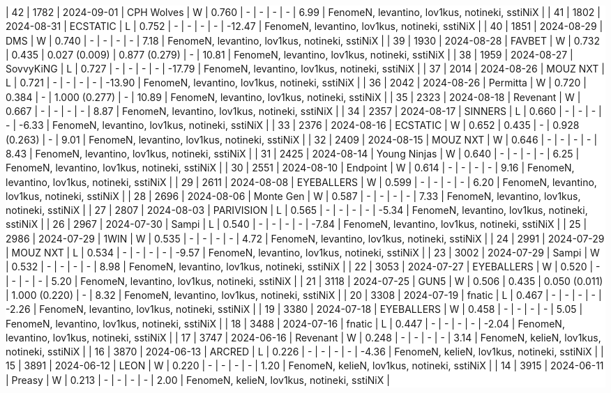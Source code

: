 |           42 |     1782 | 2024-09-01 | CPH Wolves        | W   | 0.760      | -            | -                | -                | -         |     6.99 | FenomeN, levantino, lov1kus, notineki, sstiNiX |
|           41 |     1802 | 2024-08-31 | ECSTATIC          | L   | 0.752      | -            | -                | -                | -         |   -12.47 | FenomeN, levantino, lov1kus, notineki, sstiNiX |
|           40 |     1851 | 2024-08-29 | DMS               | W   | 0.740      | -            | -                | -                | -         |     7.18 | FenomeN, levantino, lov1kus, notineki, sstiNiX |
|           39 |     1930 | 2024-08-28 | FAVBET            | W   | 0.732      | 0.435        | 0.027 (0.009)    | 0.877 (0.279)    | -         |    10.81 | FenomeN, levantino, lov1kus, notineki, sstiNiX |
|           38 |     1959 | 2024-08-27 | SovvyKiNG         | L   | 0.727      | -            | -                | -                | -         |   -17.79 | FenomeN, levantino, lov1kus, notineki, sstiNiX |
|           37 |     2014 | 2024-08-26 | MOUZ NXT          | L   | 0.721      | -            | -                | -                | -         |   -13.90 | FenomeN, levantino, lov1kus, notineki, sstiNiX |
|           36 |     2042 | 2024-08-26 | Permitta          | W   | 0.720      | 0.384        | -                | 1.000 (0.277)    | -         |    10.89 | FenomeN, levantino, lov1kus, notineki, sstiNiX |
|           35 |     2323 | 2024-08-18 | Revenant          | W   | 0.667      | -            | -                | -                | -         |     8.87 | FenomeN, levantino, lov1kus, notineki, sstiNiX |
|           34 |     2357 | 2024-08-17 | SINNERS           | L   | 0.660      | -            | -                | -                | -         |    -6.33 | FenomeN, levantino, lov1kus, notineki, sstiNiX |
|           33 |     2376 | 2024-08-16 | ECSTATIC          | W   | 0.652      | 0.435        | -                | 0.928 (0.263)    | -         |     9.01 | FenomeN, levantino, lov1kus, notineki, sstiNiX |
|           32 |     2409 | 2024-08-15 | MOUZ NXT          | W   | 0.646      | -            | -                | -                | -         |     8.43 | FenomeN, levantino, lov1kus, notineki, sstiNiX |
|           31 |     2425 | 2024-08-14 | Young Ninjas      | W   | 0.640      | -            | -                | -                | -         |     6.25 | FenomeN, levantino, lov1kus, notineki, sstiNiX |
|           30 |     2551 | 2024-08-10 | Endpoint          | W   | 0.614      | -            | -                | -                | -         |     9.16 | FenomeN, levantino, lov1kus, notineki, sstiNiX |
|           29 |     2611 | 2024-08-08 | EYEBALLERS        | W   | 0.599      | -            | -                | -                | -         |     6.20 | FenomeN, levantino, lov1kus, notineki, sstiNiX |
|           28 |     2696 | 2024-08-06 | Monte Gen         | W   | 0.587      | -            | -                | -                | -         |     7.33 | FenomeN, levantino, lov1kus, notineki, sstiNiX |
|           27 |     2807 | 2024-08-03 | PARIVISION        | L   | 0.565      | -            | -                | -                | -         |    -5.34 | FenomeN, levantino, lov1kus, notineki, sstiNiX |
|           26 |     2967 | 2024-07-30 | Sampi             | L   | 0.540      | -            | -                | -                | -         |    -7.84 | FenomeN, levantino, lov1kus, notineki, sstiNiX |
|           25 |     2986 | 2024-07-29 | 1WIN              | W   | 0.535      | -            | -                | -                | -         |     4.72 | FenomeN, levantino, lov1kus, notineki, sstiNiX |
|           24 |     2991 | 2024-07-29 | MOUZ NXT          | L   | 0.534      | -            | -                | -                | -         |    -9.57 | FenomeN, levantino, lov1kus, notineki, sstiNiX |
|           23 |     3002 | 2024-07-29 | Sampi             | W   | 0.532      | -            | -                | -                | -         |     8.98 | FenomeN, levantino, lov1kus, notineki, sstiNiX |
|           22 |     3053 | 2024-07-27 | EYEBALLERS        | W   | 0.520      | -            | -                | -                | -         |     5.20 | FenomeN, levantino, lov1kus, notineki, sstiNiX |
|           21 |     3118 | 2024-07-25 | GUN5              | W   | 0.506      | 0.435        | 0.050 (0.011)    | 1.000 (0.220)    | -         |     8.32 | FenomeN, levantino, lov1kus, notineki, sstiNiX |
|           20 |     3308 | 2024-07-19 | fnatic            | L   | 0.467      | -            | -                | -                | -         |    -2.26 | FenomeN, levantino, lov1kus, notineki, sstiNiX |
|           19 |     3380 | 2024-07-18 | EYEBALLERS        | W   | 0.458      | -            | -                | -                | -         |     5.05 | FenomeN, levantino, lov1kus, notineki, sstiNiX |
|           18 |     3488 | 2024-07-16 | fnatic            | L   | 0.447      | -            | -                | -                | -         |    -2.04 | FenomeN, levantino, lov1kus, notineki, sstiNiX |
|           17 |     3747 | 2024-06-16 | Revenant          | W   | 0.248      | -            | -                | -                | -         |     3.14 | FenomeN, kelieN, lov1kus, notineki, sstiNiX    |
|           16 |     3870 | 2024-06-13 | ARCRED            | L   | 0.226      | -            | -                | -                | -         |    -4.36 | FenomeN, kelieN, lov1kus, notineki, sstiNiX    |
|           15 |     3891 | 2024-06-12 | LEON              | W   | 0.220      | -            | -                | -                | -         |     1.20 | FenomeN, kelieN, lov1kus, notineki, sstiNiX    |
|           14 |     3915 | 2024-06-11 | Preasy            | W   | 0.213      | -            | -                | -                | -         |     2.00 | FenomeN, kelieN, lov1kus, notineki, sstiNiX    |